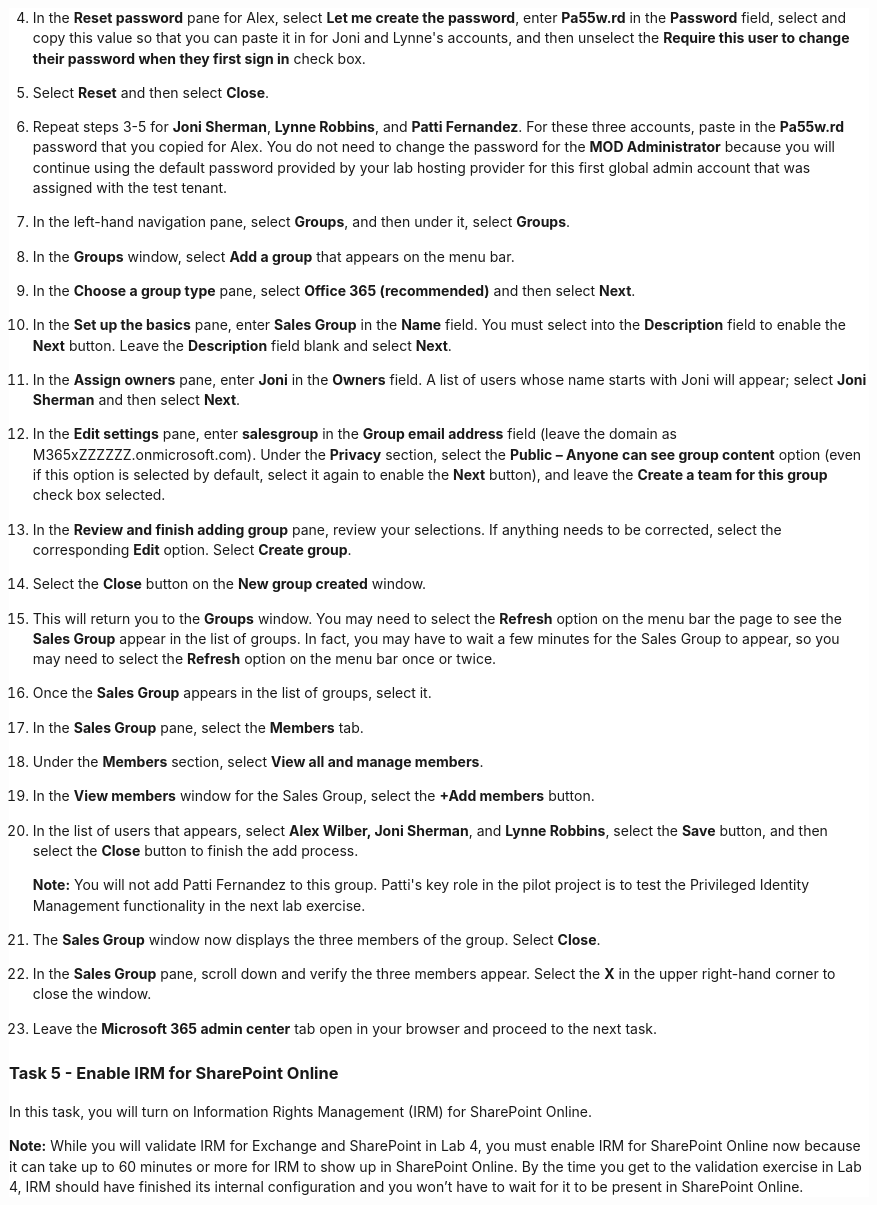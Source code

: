 4. In the **Reset password** pane for Alex, select **Let me create the password**, enter **Pa55w.rd** in the **Password** field, select and copy this value so that you can paste it in for Joni and Lynne's accounts, and then unselect the **Require this user to change their password when they first sign in** check box.
5. Select **Reset** and then select **Close**.
6. Repeat steps 3-5 for **Joni Sherman**, **Lynne Robbins**, and **Patti Fernandez**. For these three accounts, paste in the **Pa55w.rd** password that you copied for Alex. You do not need to change the password for the **MOD Administrator** because you will continue using the default password provided by your lab hosting provider for this first global admin account that was assigned with the test tenant.
7. In the left-hand navigation pane, select **Groups**, and then under it, select **Groups**.
8. In the **Groups** window, select **Add a group** that appears on the menu bar.
9. In the **Choose a group type** pane, select **Office 365 (recommended)** and then select **Next**.
10. In the **Set up the basics** pane, enter **Sales Group** in the **Name** field. You must select into the **Description** field to enable the **Next** button. Leave the **Description** field blank and select **Next**. 
11. In the **Assign owners** pane, enter **Joni** in the **Owners** field. A list of users whose name starts with Joni will appear; select **Joni Sherman** and then select **Next**.
12. In the **Edit settings** pane, enter **salesgroup** in the **Group email address** field (leave the domain as M365xZZZZZZ.onmicrosoft.com). Under the **Privacy** section, select the **Public – Anyone can see group content** option (even if this option is selected by default, select it again to enable the **Next** button), and leave the **Create a team for this group** check box selected. 
13. In the **Review and finish adding group** pane, review your selections. If anything needs to be corrected, select the corresponding **Edit** option. Select **Create group**.
14. Select the **Close** button on the **New group created** window.
15. This will return you to the **Groups** window. You may need to select the **Refresh** option on the menu bar the page to see the **Sales Group** appear in the list of groups. In fact, you may have to wait a few minutes for the Sales Group to appear, so you may need to select the **Refresh** option on the menu bar once or twice.
12. Once the **Sales Group** appears in the list of groups, select it.
13. In the **Sales Group** pane, select the **Members** tab.
14. Under the **Members** section, select **View all and manage members**.
15. In the **View members** window for the Sales Group, select the **+Add members** button.
16. In the list of users that appears, select **Alex Wilber, Joni Sherman**, and **Lynne Robbins**, select the **Save** button, and then select the **Close** button to finish the add process. <br/>

	**Note:** You will not add Patti Fernandez to this group. Patti's key role in the pilot project is to test the Privileged Identity Management functionality in the next lab exercise. 
17. The **Sales Group** window now displays the three members of the group. Select **Close**.
18. In the **Sales Group** pane, scroll down and verify the three members appear. Select the **X** in the upper right-hand corner to close the window.
19. Leave the **Microsoft 365 admin center** tab open in your browser and proceed to the next task.

### ‎Task 5 - Enable IRM for SharePoint Online 

In this task, you will turn on Information Rights Management (IRM) for SharePoint Online. 

**Note:** While you will validate IRM for Exchange and SharePoint in Lab 4, you must enable IRM for SharePoint Online now because it can take up to 60 minutes or more for IRM to show up in SharePoint Online. By the time you get to the validation exercise in Lab 4, IRM should have finished its internal configuration and you won’t have to wait for it to be present in SharePoint Online.
